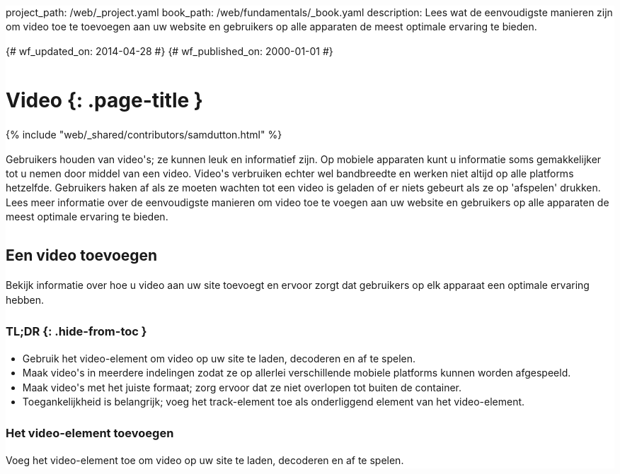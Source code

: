 project_path: /web/_project.yaml
book_path: /web/fundamentals/_book.yaml
description: Lees wat de eenvoudigste manieren zijn om video toe te toevoegen aan uw website en gebruikers op alle apparaten de meest optimale ervaring te bieden.

{# wf_updated_on: 2014-04-28 #}
{# wf_published_on: 2000-01-01 #}

# Video {: .page-title }

{% include "web/_shared/contributors/samdutton.html" %}

<div class="video-wrapper">
  <iframe class="devsite-embedded-youtube-video" data-video-id="j5fYOYrsocs"
          data-autohide="1" data-showinfo="0" frameborder="0" allowfullscreen>
  </iframe>
</div>

Gebruikers houden van video's; ze kunnen leuk en informatief zijn. Op mobiele apparaten kunt u informatie soms gemakkelijker tot u nemen door middel van een video. Video's verbruiken echter wel bandbreedte en werken niet altijd op alle platforms hetzelfde. Gebruikers haken af als ze moeten wachten tot een video is geladen of er niets gebeurt als ze op 'afspelen' drukken.  Lees meer informatie over de eenvoudigste manieren om video toe te voegen aan uw website en gebruikers op alle apparaten de meest optimale ervaring te bieden.

<div class="clearfix"></div>


## Een video toevoegen 


Bekijk informatie over hoe u video aan uw site toevoegt en ervoor zorgt dat gebruikers op elk apparaat een optimale ervaring hebben.



### TL;DR {: .hide-from-toc }
- Gebruik het video-element om video op uw site te laden, decoderen en af te spelen.
- Maak video's in meerdere indelingen zodat ze op allerlei verschillende mobiele platforms kunnen worden afgespeeld.
- Maak video's met het juiste formaat; zorg ervoor dat ze niet overlopen tot buiten de container.
- Toegankelijkheid is belangrijk; voeg het track-element toe als onderliggend element van het video-element.


### Het video-element toevoegen

Voeg het video-element toe om video op uw site te laden, decoderen en af te spelen.

<video controls>
     <source src="video/chrome.webm" type="video/webm">
     <source src="video/chrome.mp4" type="video/mp4">
     <p>Het video-element wordt niet ondersteund door deze browser.</p>
</video>
